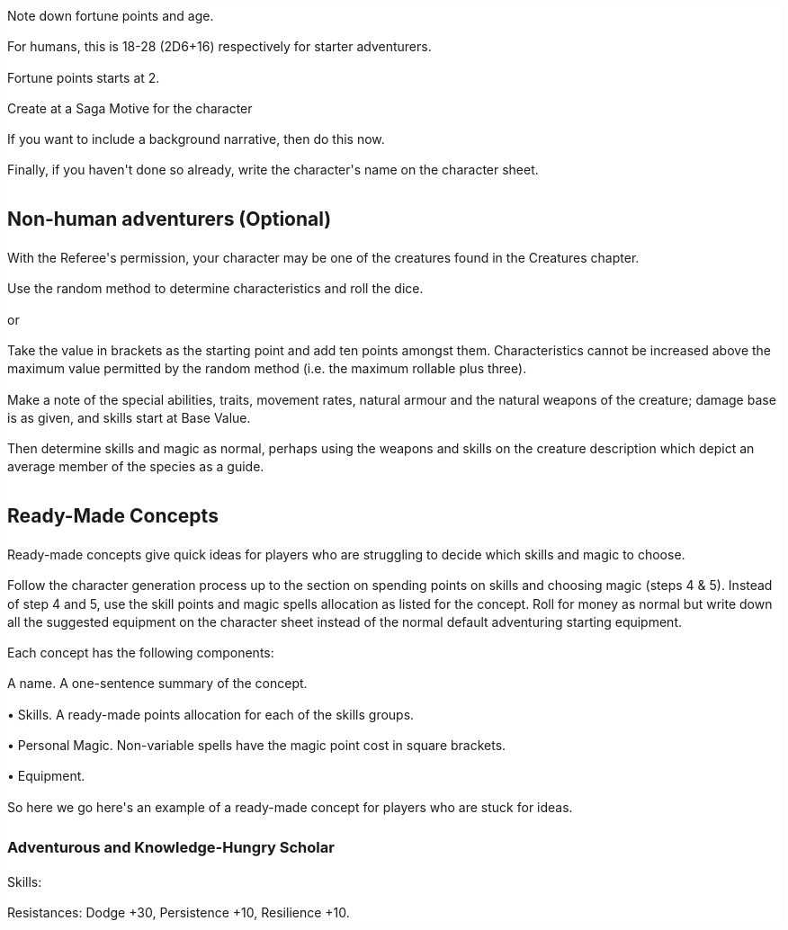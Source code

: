 Note down fortune points and age.

For humans, this is 18-28 (2D6+16) respectively for starter adventurers.

Fortune points starts at 2.

Create at a Saga Motive for the character

If you want to include a background narrative, then do this now.

Finally, if you haven't done so already, write the character's name on the character sheet.

## Non-human adventurers (Optional)

With the Referee's permission, your character may be one of the creatures found in the Creatures chapter.

Use the random method to determine characteristics and roll the dice.

or

Take the value in brackets as the starting point and add ten points amongst them. Characteristics cannot be increased above the maximum value permitted by the random method (i.e. the maximum rollable plus three).

Make a note of the special abilities, traits, movement rates, natural armour and the natural weapons of the creature; damage base is as given, and skills start at Base Value.

Then determine skills and magic as normal, perhaps using the weapons and skills on the creature description which depict an average member of the species as a guide.

## Ready-Made Concepts

Ready-made concepts give quick ideas for players who are struggling to decide which skills and magic to choose.

Follow the character generation process up to the section on spending points on skills and choosing magic (steps 4 & 5). Instead of step 4 and 5, use the skill points and magic spells allocation as listed for the concept. Roll for money as normal but write down all the suggested equipment on the character sheet instead of the normal default adventuring starting equipment.

Each concept has the following components:

A name. A one-sentence summary of the concept.

• Skills. A ready-made points allocation for each of the skills groups.

• Personal Magic. Non-variable spells have the magic point cost in square brackets.

• Equipment.

So here we go here's an example of a ready-made concept for players who are stuck for ideas.

### Adventurous and Knowledge-Hungry Scholar

Skills:

Resistances: Dodge +30, Persistence +10, Resilience +10.
